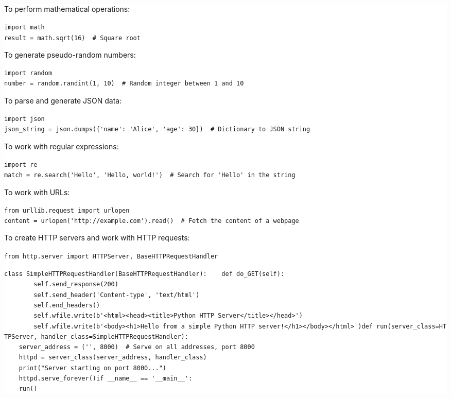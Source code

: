 
To perform mathematical operations:

```
import math
result = math.sqrt(16)  # Square root
```


To generate pseudo-random numbers:

```
import random
number = random.randint(1, 10)  # Random integer between 1 and 10
```


To parse and generate JSON data:

```
import json
json_string = json.dumps({'name': 'Alice', 'age': 30})  # Dictionary to JSON string
```


To work with regular expressions:

```
import re
match = re.search('Hello', 'Hello, world!')  # Search for 'Hello' in the string
```


To work with URLs:

```
from urllib.request import urlopen
content = urlopen('http://example.com').read()  # Fetch the content of a webpage
```


To create HTTP servers and work with HTTP requests:

```
from http.server import HTTPServer, BaseHTTPRequestHandler
```


```
class SimpleHTTPRequestHandler(BaseHTTPRequestHandler):    def do_GET(self):
        self.send_response(200)
        self.send_header('Content-type', 'text/html')
        self.end_headers()
        self.wfile.write(b'<html><head><title>Python HTTP Server</title></head>')
        self.wfile.write(b'<body><h1>Hello from a simple Python HTTP server!</h1></body></html>')def run(server_class=HTTPServer, handler_class=SimpleHTTPRequestHandler):
    server_address = ('', 8000)  # Serve on all addresses, port 8000
    httpd = server_class(server_address, handler_class)
    print("Server starting on port 8000...")
    httpd.serve_forever()if __name__ == '__main__':
    run()
```
